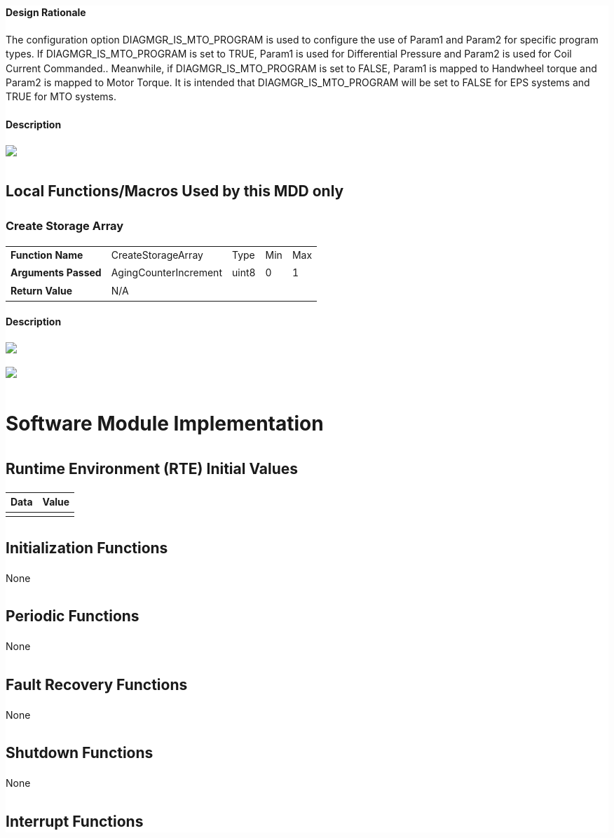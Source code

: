 
#### Design Rationale

The configuration option DIAGMGR_IS_MTO_PROGRAM is used to configure the
use of Param1 and Param2 for specific program types. If
DIAGMGR_IS_MTO_PROGRAM is set to TRUE, Param1 is used for Differential
Pressure and Param2 is used for Coil Current Commanded.. Meanwhile, if
DIAGMGR_IS_MTO_PROGRAM is set to FALSE, Param1 is mapped to Handwheel
torque and Param2 is mapped to Motor Torque. It is intended that
DIAGMGR_IS_MTO_PROGRAM will be set to FALSE for EPS systems and TRUE for
MTO systems.

#### Description

![](ElectricPowerSteering_TexasInstruments_HAITEC_LC_website/docs/DiagMgr/doc/mediax/media/image7.emf)

## Local Functions/Macros Used by this MDD only

### Create Storage Array

|                      |                       |       |     |     |
|----------------------|-----------------------|-------|-----|-----|
| **Function Name**    | CreateStorageArray    | Type  | Min | Max |
| **Arguments Passed** | AgingCounterIncrement | uint8 | 0   | 1   |
| **Return Value**     | N/A                   |       |     |     |

#### Description

![](ElectricPowerSteering_TexasInstruments_HAITEC_LC_website/docs/DiagMgr/doc/mediax/media/image8.emf)

![](ElectricPowerSteering_TexasInstruments_HAITEC_LC_website/docs/DiagMgr/doc/mediax/media/image9.emf)

# Software Module Implementation

## Runtime Environment (RTE) Initial Values

| Data | Value |
|------|-------|
|      |       |

## Initialization Functions

None

## Periodic Functions

None

## Fault Recovery Functions

None

## Shutdown Functions

None

## Interrupt Functions
